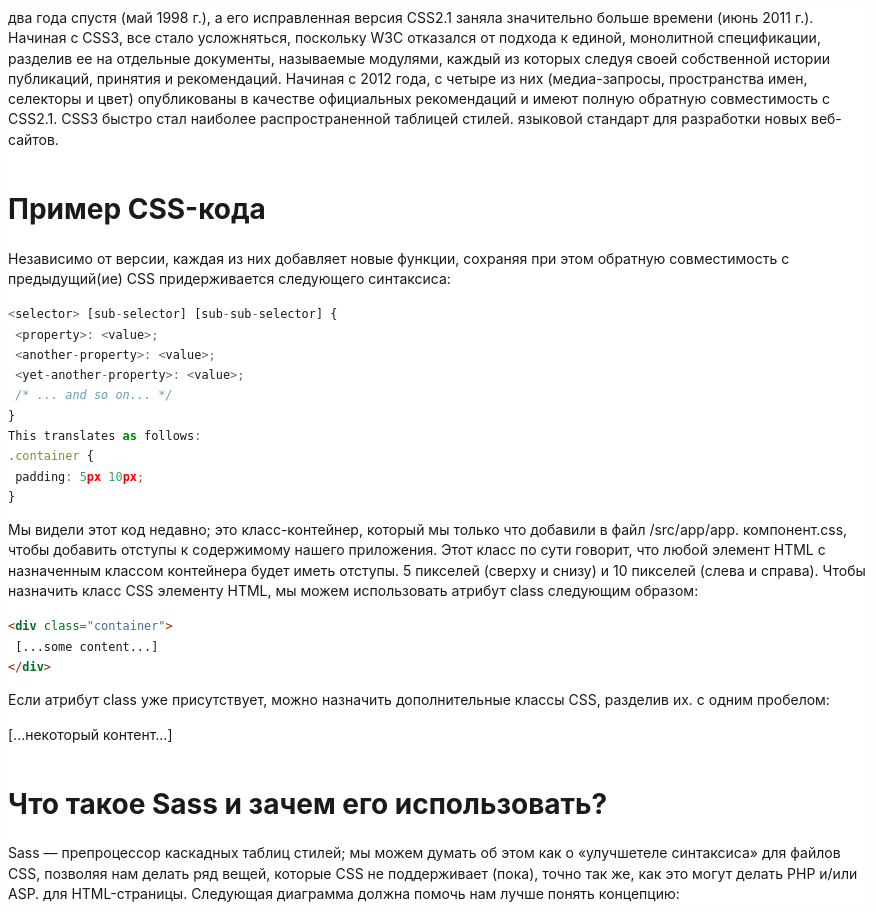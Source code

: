 два года спустя (май 1998 г.), а его исправленная версия CSS2.1 заняла значительно больше времени (июнь 2011 г.).
Начиная с CSS3, все стало усложняться, поскольку W3C отказался от подхода к единой, монолитной спецификации, разделив ее на отдельные документы, называемые модулями, каждый из которых
следуя своей собственной истории публикаций, принятия и рекомендаций. Начиная с 2012 года, с
четыре из них (медиа-запросы, пространства имен, селекторы и цвет) опубликованы в качестве официальных рекомендаций и имеют полную обратную совместимость с CSS2.1. CSS3 быстро стал наиболее распространенной таблицей стилей.
языковой стандарт для разработки новых веб-сайтов.

# Пример CSS-кода
Независимо от версии, каждая из них добавляет новые функции, сохраняя при этом обратную совместимость с
предыдущий(ие) CSS придерживается следующего синтаксиса:

```ts
<selector> [sub-selector] [sub-sub-selector] {
 <property>: <value>;
 <another-property>: <value>;
 <yet-another-property>: <value>;
 /* ... and so on... */
}
This translates as follows:
.container {
 padding: 5px 10px;
}
```

Мы видели этот код недавно; это класс-контейнер, который мы только что добавили в файл /src/app/app.
компонент.css, чтобы добавить отступы к содержимому нашего приложения.
Этот класс по сути говорит, что любой элемент HTML с назначенным классом контейнера будет иметь отступы.
5 пикселей (сверху и снизу) и 10 пикселей (слева и справа).
Чтобы назначить класс CSS элементу HTML, мы можем использовать атрибут class следующим образом:

```html
<div class="container">
 [...some content...]
</div>
```
Если атрибут class уже присутствует, можно назначить дополнительные классы CSS, разделив их.
с одним пробелом:

<div class="контейнерotherClass someOtherClass">
  [...некоторый контент...]
</div>

# Что такое Sass и зачем его использовать?
Sass — препроцессор каскадных таблиц стилей; мы можем думать об этом как о «улучшетеле синтаксиса» для файлов CSS,
позволяя нам делать ряд вещей, которые CSS не поддерживает (пока), точно так же, как это могут делать PHP и/или ASP.
для HTML-страницы.
Следующая диаграмма должна помочь нам лучше понять концепцию:

